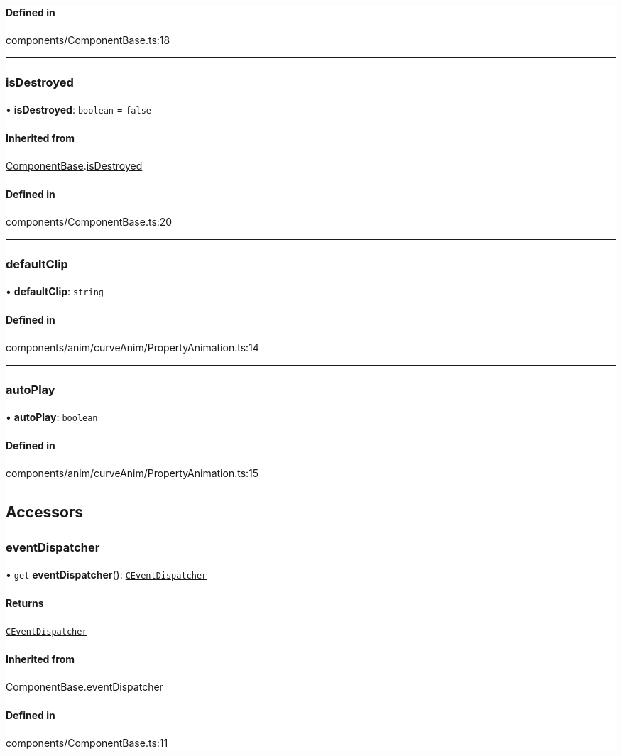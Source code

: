 #### Defined in

components/ComponentBase.ts:18

___

### isDestroyed

• **isDestroyed**: `boolean` = `false`

#### Inherited from

[ComponentBase](ComponentBase.md).[isDestroyed](ComponentBase.md#isdestroyed)

#### Defined in

components/ComponentBase.ts:20

___

### defaultClip

• **defaultClip**: `string`

#### Defined in

components/anim/curveAnim/PropertyAnimation.ts:14

___

### autoPlay

• **autoPlay**: `boolean`

#### Defined in

components/anim/curveAnim/PropertyAnimation.ts:15

## Accessors

### eventDispatcher

• `get` **eventDispatcher**(): [`CEventDispatcher`](CEventDispatcher.md)

#### Returns

[`CEventDispatcher`](CEventDispatcher.md)

#### Inherited from

ComponentBase.eventDispatcher

#### Defined in

components/ComponentBase.ts:11
